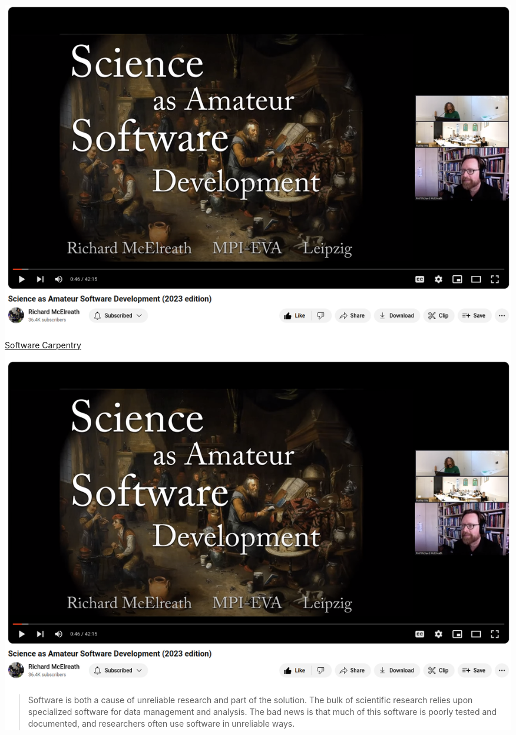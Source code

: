 ![](imgs/re2.png)

 [Software Carpentry](https://www.youtube.com/watch?v=8qzVV7eEiaI)

![](imgs/re2.png)
>Software is both a cause of unreliable research and part of the solution.
>The bulk of scientific research relies upon specialized software for data
>management and analysis. The bad news is that much of this software is poorly
>tested and documented, and researchers often use software in unreliable ways.